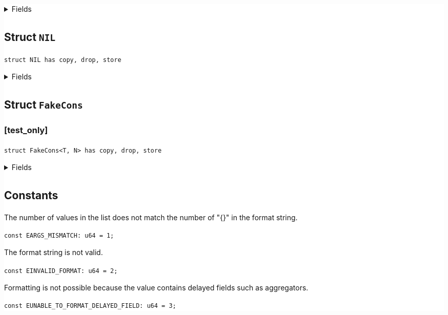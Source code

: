 

<details><summary>Fields</summary></details>

<a id="0x1_string_utils_NIL"></a>

## Struct `NIL`



<pre><code>struct NIL has copy, drop, store<br/></code></pre>



<details><summary>Fields</summary></details>

<a id="0x1_string_utils_FakeCons"></a>

## Struct `FakeCons`


<a id="@[test_only]_0"></a>

### [test_only]



<pre><code>struct FakeCons&lt;T, N&gt; has copy, drop, store<br/></code></pre>



<details><summary>Fields</summary></details>

<a id="@Constants_1"></a>

## Constants


<a id="0x1_string_utils_EARGS_MISMATCH"></a>

The number of values in the list does not match the number of "{}" in the format string.


<pre><code>const EARGS_MISMATCH: u64 &#61; 1;<br/></code></pre>



<a id="0x1_string_utils_EINVALID_FORMAT"></a>

The format string is not valid.


<pre><code>const EINVALID_FORMAT: u64 &#61; 2;<br/></code></pre>



<a id="0x1_string_utils_EUNABLE_TO_FORMAT_DELAYED_FIELD"></a>

Formatting is not possible because the value contains delayed fields such as aggregators.


<pre><code>const EUNABLE_TO_FORMAT_DELAYED_FIELD: u64 &#61; 3;<br/></code></pre>



<a id="0x1_string_utils_to_string"></a>


[move-book]: https://aptos.dev/move/book/SUMMARY